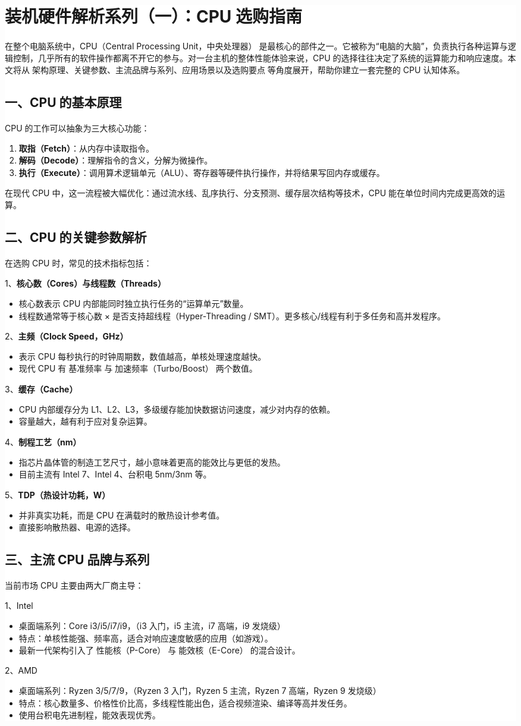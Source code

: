 # 装机硬件解析系列（一）：CPU 选购指南

在整个电脑系统中，CPU（Central Processing Unit，中央处理器） 是最核心的部件之一。它被称为“电脑的大脑”，负责执行各种运算与逻辑控制，几乎所有的软件操作都离不开它的参与。对一台主机的整体性能体验来说，CPU 的选择往往决定了系统的运算能力和响应速度。本文将从 架构原理、关键参数、主流品牌与系列、应用场景以及选购要点 等角度展开，帮助你建立一套完整的 CPU 认知体系。

## 一、CPU 的基本原理

CPU 的工作可以抽象为三大核心功能：

1. **取指（Fetch）**：从内存中读取指令。
2. **解码（Decode）**：理解指令的含义，分解为微操作。
3. **执行（Execute）**：调用算术逻辑单元（ALU）、寄存器等硬件执行操作，并将结果写回内存或缓存。

在现代 CPU 中，这一流程被大幅优化：通过流水线、乱序执行、分支预测、缓存层次结构等技术，CPU 能在单位时间内完成更高效的运算。

## 二、CPU 的关键参数解析

在选购 CPU 时，常见的技术指标包括：

1、**核心数（Cores）与线程数（Threads）**

- 核心数表示 CPU 内部能同时独立执行任务的“运算单元”数量。
- 线程数通常等于核心数 × 是否支持超线程（Hyper-Threading / SMT）。更多核心/线程有利于多任务和高并发程序。

2、**主频（Clock Speed，GHz）**

- 表示 CPU 每秒执行的时钟周期数，数值越高，单核处理速度越快。
- 现代 CPU 有 基准频率 与 加速频率（Turbo/Boost） 两个数值。

3、**缓存（Cache）**

- CPU 内部缓存分为 L1、L2、L3，多级缓存能加快数据访问速度，减少对内存的依赖。
- 容量越大，越有利于应对复杂运算。

4、**制程工艺（nm）**

- 指芯片晶体管的制造工艺尺寸，越小意味着更高的能效比与更低的发热。
- 目前主流有 Intel 7、Intel 4、台积电 5nm/3nm 等。

5、**TDP（热设计功耗，W）**

- 并非真实功耗，而是 CPU 在满载时的散热设计参考值。
- 直接影响散热器、电源的选择。

## 三、主流 CPU 品牌与系列

当前市场 CPU 主要由两大厂商主导：

1、Intel

- 桌面端系列：Core i3/i5/i7/i9，（i3 入门，i5 主流，i7 高端，i9 发烧级）
- 特点：单核性能强、频率高，适合对响应速度敏感的应用（如游戏）。
- 最新一代架构引入了 性能核（P-Core） 与 能效核（E-Core） 的混合设计。

2、AMD

- 桌面端系列：Ryzen 3/5/7/9，（Ryzen 3 入门，Ryzen 5 主流，Ryzen 7 高端，Ryzen 9 发烧级）
- 特点：核心数量多、价格性价比高，多线程性能出色，适合视频渲染、编译等高并发任务。
- 使用台积电先进制程，能效表现优秀。
